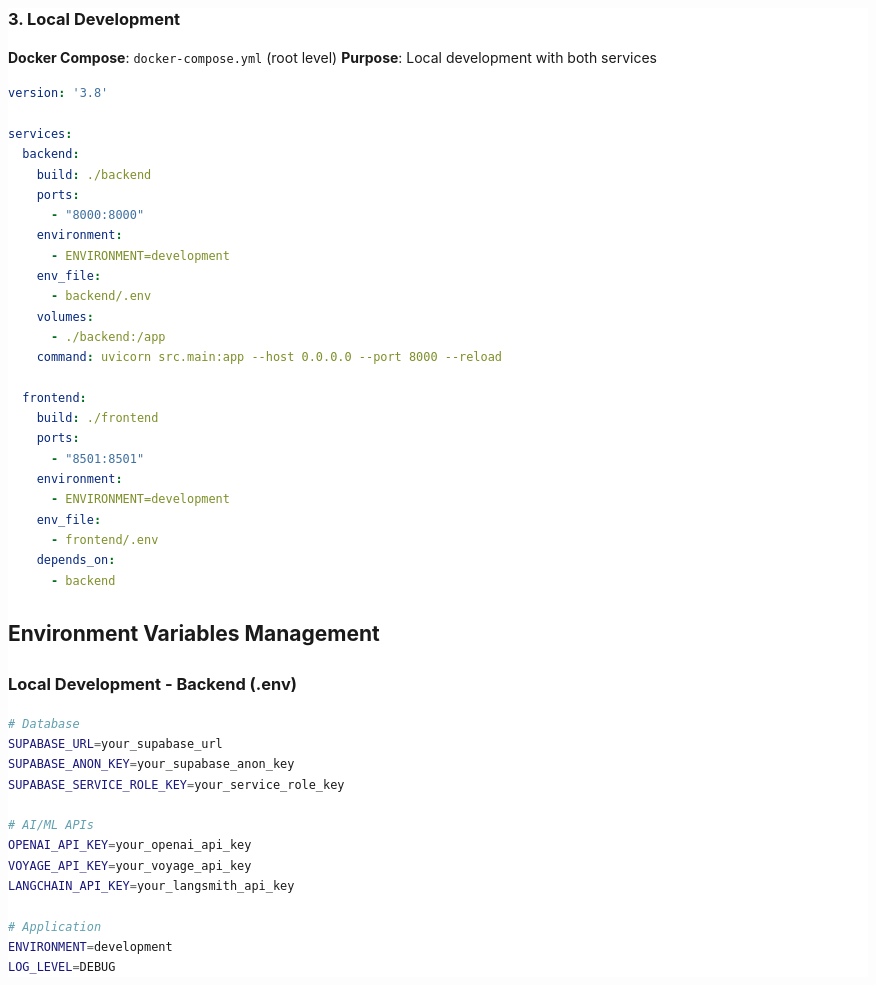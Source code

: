 ### 3. Local Development

**Docker Compose**: `docker-compose.yml` (root level)
**Purpose**: Local development with both services

```yaml
version: '3.8'

services:
  backend:
    build: ./backend
    ports:
      - "8000:8000"
    environment:
      - ENVIRONMENT=development
    env_file:
      - backend/.env
    volumes:
      - ./backend:/app
    command: uvicorn src.main:app --host 0.0.0.0 --port 8000 --reload

  frontend:
    build: ./frontend
    ports:
      - "8501:8501"
    environment:
      - ENVIRONMENT=development
    env_file:
      - frontend/.env
    depends_on:
      - backend
```

## Environment Variables Management

### Local Development - Backend (.env)
```bash
# Database
SUPABASE_URL=your_supabase_url
SUPABASE_ANON_KEY=your_supabase_anon_key
SUPABASE_SERVICE_ROLE_KEY=your_service_role_key

# AI/ML APIs
OPENAI_API_KEY=your_openai_api_key
VOYAGE_API_KEY=your_voyage_api_key
LANGCHAIN_API_KEY=your_langsmith_api_key

# Application
ENVIRONMENT=development
LOG_LEVEL=DEBUG
```
